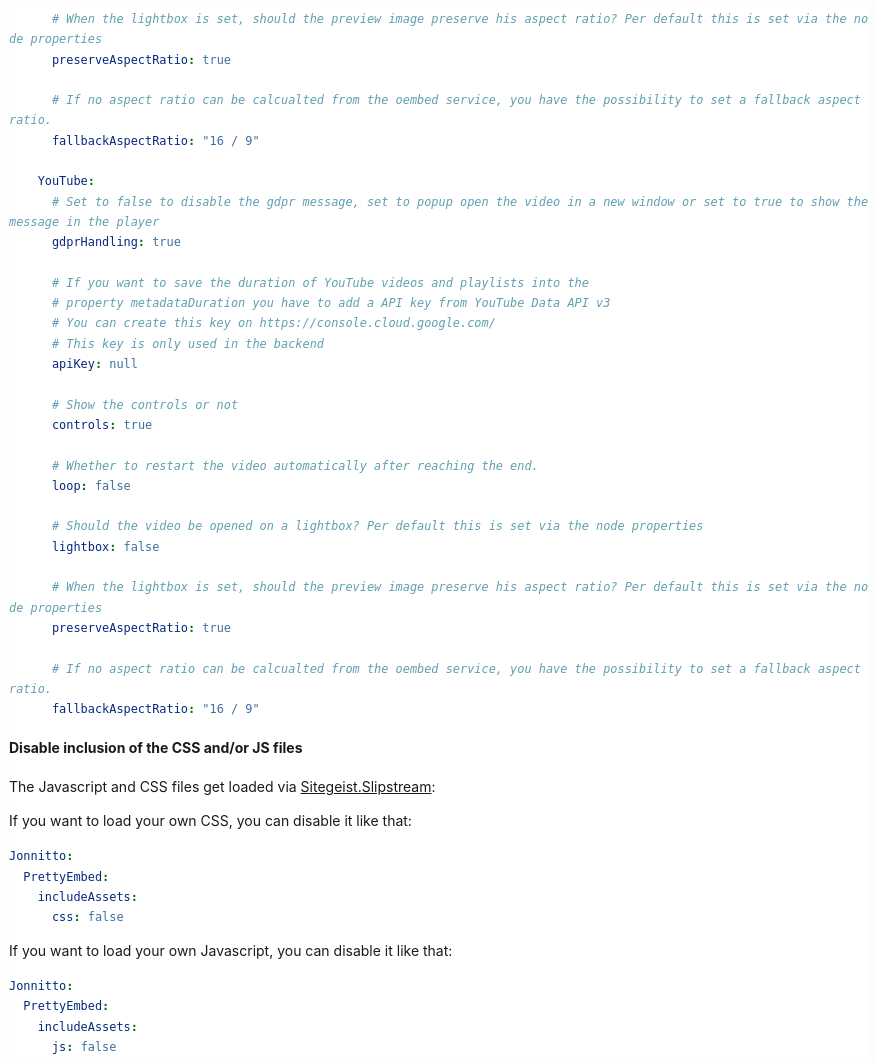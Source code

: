```yaml
      # When the lightbox is set, should the preview image preserve his aspect ratio? Per default this is set via the node properties
      preserveAspectRatio: true

      # If no aspect ratio can be calcualted from the oembed service, you have the possibility to set a fallback aspect ratio.
      fallbackAspectRatio: "16 / 9"

    YouTube:
      # Set to false to disable the gdpr message, set to popup open the video in a new window or set to true to show the message in the player
      gdprHandling: true

      # If you want to save the duration of YouTube videos and playlists into the
      # property metadataDuration you have to add a API key from YouTube Data API v3
      # You can create this key on https://console.cloud.google.com/
      # This key is only used in the backend
      apiKey: null

      # Show the controls or not
      controls: true

      # Whether to restart the video automatically after reaching the end.
      loop: false

      # Should the video be opened on a lightbox? Per default this is set via the node properties
      lightbox: false

      # When the lightbox is set, should the preview image preserve his aspect ratio? Per default this is set via the node properties
      preserveAspectRatio: true

      # If no aspect ratio can be calcualted from the oembed service, you have the possibility to set a fallback aspect ratio.
      fallbackAspectRatio: "16 / 9"
```

#### Disable inclusion of the CSS and/or JS files

The Javascript and CSS files get loaded via [Sitegeist.Slipstream]:

If you want to load your own CSS, you can disable it like that:

```yaml
Jonnitto:
  PrettyEmbed:
    includeAssets:
      css: false
```

If you want to load your own Javascript, you can disable it like that:

```yaml
Jonnitto:
  PrettyEmbed:
    includeAssets:
      js: false
```


[screenshot]: https://github.com/jonnitto/Jonnitto.PrettyEmbedVideoPlatforms/assets/4510166/adb7571a-3563-45cc-9318-ca27654b720d
[packagist]: https://packagist.org/packages/jonnitto/prettyembedvideoplatforms
[latest stable version]: https://poser.pugx.org/jonnitto/prettyembedvideoplatforms/v/stable
[total downloads]: https://poser.pugx.org/jonnitto/prettyembedvideoplatforms/downloads
[license]: https://poser.pugx.org/jonnitto/prettyembedvideoplatforms/license
[github forks]: https://img.shields.io/github/forks/jonnitto/Jonnitto.PrettyEmbedVideoPlatforms.svg?style=social&label=Fork
[donate paypal]: https://img.shields.io/badge/Donate-PayPal-yellow.svg
[wishlist amazon]: https://img.shields.io/badge/Wishlist-Amazon-yellow.svg
[amazon]: https://www.amazon.de/hz/wishlist/ls/2WPGORAVYF39B?&sort=default
[paypal]: https://www.paypal.me/Jonnitto/20eur
[github stars]: https://img.shields.io/github/stars/jonnitto/Jonnitto.PrettyEmbedVideoPlatforms.svg?style=social&label=Stars
[github watchers]: https://img.shields.io/github/watchers/jonnitto/Jonnitto.PrettyEmbedVideoPlatforms.svg?style=social&label=Watch
[github followers]: https://img.shields.io/github/followers/jonnitto.svg?style=social&label=Follow
[follow jon on twitter]: https://img.shields.io/twitter/follow/jonnitto.svg?style=social&label=Follow
[twitter]: https://twitter.com/jonnitto
[fork]: https://github.com/jonnitto/Jonnitto.PrettyEmbedVideoPlatforms/fork
[stargazers]: https://github.com/jonnitto/Jonnitto.PrettyEmbedVideoPlatforms/stargazers
[subscription]: https://github.com/jonnitto/Jonnitto.PrettyEmbedVideoPlatforms/subscription
[followers]: https://github.com/jonnitto/followers
[neos cms]: https://www.neos.io
[prettyembedcollection]: https://github.com/jonnitto/Jonnitto.PrettyembedCollection
[prettyembedvimeo]: https://github.com/jonnitto/Jonnitto.PrettyEmbedVimeo
[prettyembedyoutube]: https://github.com/jonnitto/Jonnitto.PrettyEmbedYoutube
[prettyembedhelper]: https://github.com/jonnitto/Jonnitto.PrettyEmbedHelper
[prettyembedvideo]: https://github.com/jonnitto/Jonnitto.PrettyEmbedVideo
[prettyembedvideoplatforms]: https://github.com/jonnitto/Jonnitto.PrettyEmbedVideoPlatforms
[jonnitto.plyr]: https://github.com/jonnitto/Jonnitto.Plyr
[`jonnitto.prettyembedvideoplatforms:content.video`]: Resources/Private/Fusion/Content.Video.fusion
[sitegeist.slipstream]: https://github.com/sitegeist/Sitegeist.Slipstream
[`main.scss`]: https://github.com/jonnitto/Jonnitto.PrettyEmbedHelper/blob/master/Resources/Private/Assets/Main.scss